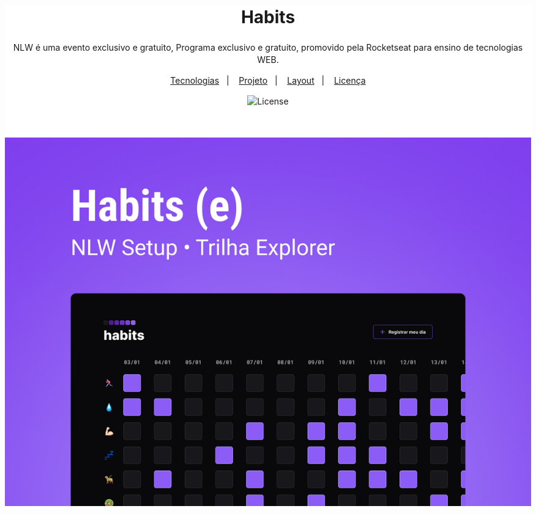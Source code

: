 <h1 align="center"> Habits </h1>

<p align="center">
NLW é uma evento exclusivo e gratuito, Programa exclusivo e gratuito, promovido pela Rocketseat para ensino de tecnologias WEB. <br/>
</p>

<p align="center">
  <a href="#-tecnologias">Tecnologias</a>&nbsp;&nbsp;&nbsp;|&nbsp;&nbsp;&nbsp;
  <a href="#-projeto">Projeto</a>&nbsp;&nbsp;&nbsp;|&nbsp;&nbsp;&nbsp;
  <a href="#-layout">Layout</a>&nbsp;&nbsp;&nbsp;|&nbsp;&nbsp;&nbsp;
  <a href="#memo-licença">Licença</a>
</p>

<p align="center">
  <img alt="License" src="https://img.shields.io/static/v1?label=license&message=MIT&color=49AA26&labelColor=000000">
</p>

<br>

<p align="center">
  <img alt="projeto Habits" src=".github/preview.jpg" width="100%">
</p>
